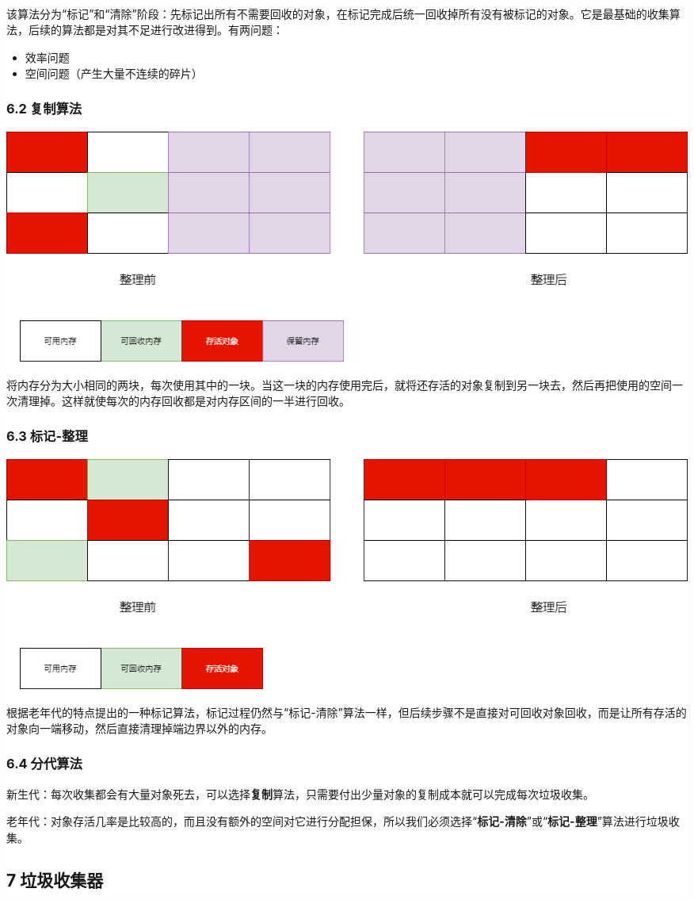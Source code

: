 该算法分为“标记”和“清除”阶段：先标记出所有不需要回收的对象，在标记完成后统一回收掉所有没有被标记的对象。它是最基础的收集算法，后续的算法都是对其不足进行改进得到。有两问题：

* 效率问题
* 空间问题（产生大量不连续的碎片）

### 6.2 复制算法

![](../asset/复制.png)

将内存分为大小相同的两块，每次使用其中的一块。当这一块的内存使用完后，就将还存活的对象复制到另一块去，然后再把使用的空间一次清理掉。这样就使每次的内存回收都是对内存区间的一半进行回收。

### 6.3 标记-整理

![](../asset/标记整理.png)

根据老年代的特点提出的一种标记算法，标记过程仍然与“标记-清除”算法一样，但后续步骤不是直接对可回收对象回收，而是让所有存活的对象向一端移动，然后直接清理掉端边界以外的内存。

### 6.4 分代算法

新生代：每次收集都会有大量对象死去，可以选择**复制**算法，只需要付出少量对象的复制成本就可以完成每次垃圾收集。

老年代：对象存活几率是比较高的，而且没有额外的空间对它进行分配担保，所以我们必须选择“**标记-清除**”或“**标记-整理**”算法进行垃圾收集。

## 7 垃圾收集器
